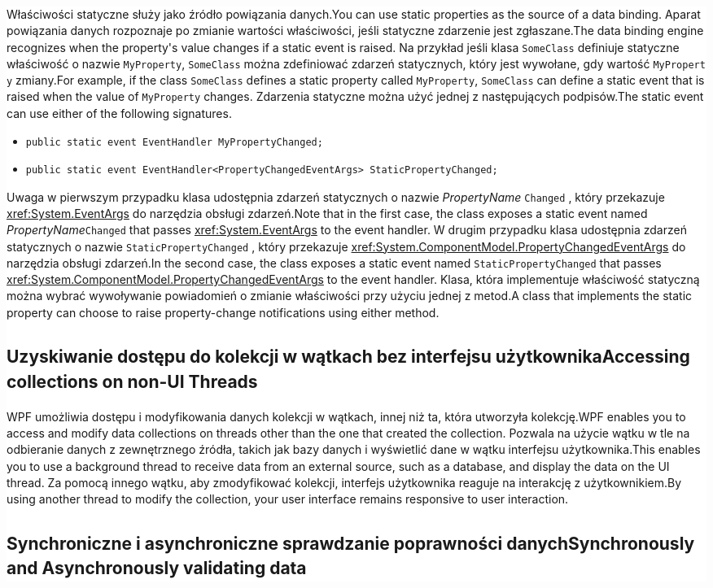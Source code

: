  <span data-ttu-id="039aa-137">Właściwości statyczne służy jako źródło powiązania danych.</span><span class="sxs-lookup"><span data-stu-id="039aa-137">You can use static properties as the source of a data binding.</span></span> <span data-ttu-id="039aa-138">Aparat powiązania danych rozpoznaje po zmianie wartości właściwości, jeśli statyczne zdarzenie jest zgłaszane.</span><span class="sxs-lookup"><span data-stu-id="039aa-138">The data binding engine recognizes when the property's value changes if a static event is raised.</span></span>  <span data-ttu-id="039aa-139">Na przykład jeśli klasa `SomeClass` definiuje statyczne właściwość o nazwie `MyProperty`, `SomeClass` można zdefiniować zdarzeń statycznych, który jest wywołane, gdy wartość `MyProperty` zmiany.</span><span class="sxs-lookup"><span data-stu-id="039aa-139">For example, if the class `SomeClass` defines a static property called `MyProperty`, `SomeClass` can define a static event that is raised when the value of `MyProperty` changes.</span></span>  <span data-ttu-id="039aa-140">Zdarzenia statyczne można użyć jednej z następujących podpisów.</span><span class="sxs-lookup"><span data-stu-id="039aa-140">The static event can use either of the following signatures.</span></span>  
  
-   `public static event EventHandler MyPropertyChanged;`  
  
-   `public static event EventHandler<PropertyChangedEventArgs> StaticPropertyChanged;`  
  
 <span data-ttu-id="039aa-141">Uwaga w pierwszym przypadku klasa udostępnia zdarzeń statycznych o nazwie *PropertyName* `Changed` , który przekazuje <xref:System.EventArgs> do narzędzia obsługi zdarzeń.</span><span class="sxs-lookup"><span data-stu-id="039aa-141">Note that in the first case, the class exposes a static event named *PropertyName*`Changed` that passes <xref:System.EventArgs> to the event handler.</span></span>  <span data-ttu-id="039aa-142">W drugim przypadku klasa udostępnia zdarzeń statycznych o nazwie `StaticPropertyChanged` , który przekazuje <xref:System.ComponentModel.PropertyChangedEventArgs> do narzędzia obsługi zdarzeń.</span><span class="sxs-lookup"><span data-stu-id="039aa-142">In the second case, the class exposes a static event named `StaticPropertyChanged` that passes <xref:System.ComponentModel.PropertyChangedEventArgs> to the event handler.</span></span> <span data-ttu-id="039aa-143">Klasa, która implementuje właściwość statyczną można wybrać wywoływanie powiadomień o zmianie właściwości przy użyciu jednej z metod.</span><span class="sxs-lookup"><span data-stu-id="039aa-143">A class that implements the static property can choose to raise property-change notifications using either method.</span></span>  
  
<a name="xthread_access"></a>   
## <a name="accessing-collections-on-non-ui-threads"></a><span data-ttu-id="039aa-144">Uzyskiwanie dostępu do kolekcji w wątkach bez interfejsu użytkownika</span><span class="sxs-lookup"><span data-stu-id="039aa-144">Accessing collections on non-UI Threads</span></span>  
 <span data-ttu-id="039aa-145">WPF umożliwia dostępu i modyfikowania danych kolekcji w wątkach, innej niż ta, która utworzyła kolekcję.</span><span class="sxs-lookup"><span data-stu-id="039aa-145">WPF enables you to access and modify data collections on threads other than the one that created the collection.</span></span>  <span data-ttu-id="039aa-146">Pozwala na użycie wątku w tle na odbieranie danych z zewnętrznego źródła, takich jak bazy danych i wyświetlić dane w wątku interfejsu użytkownika.</span><span class="sxs-lookup"><span data-stu-id="039aa-146">This enables you to use a background thread to receive data from an external source, such as a database, and display the data on the UI thread.</span></span>  <span data-ttu-id="039aa-147">Za pomocą innego wątku, aby zmodyfikować kolekcji, interfejs użytkownika reaguje na interakcję z użytkownikiem.</span><span class="sxs-lookup"><span data-stu-id="039aa-147">By using another thread to modify the collection, your user interface remains responsive to user interaction.</span></span>  
  
<a name="INotifyDataErrorInfo"></a>   
## <a name="synchronously-and-asynchronously-validating-data"></a><span data-ttu-id="039aa-148">Synchroniczne i asynchroniczne sprawdzanie poprawności danych</span><span class="sxs-lookup"><span data-stu-id="039aa-148">Synchronously and Asynchronously validating data</span></span>  